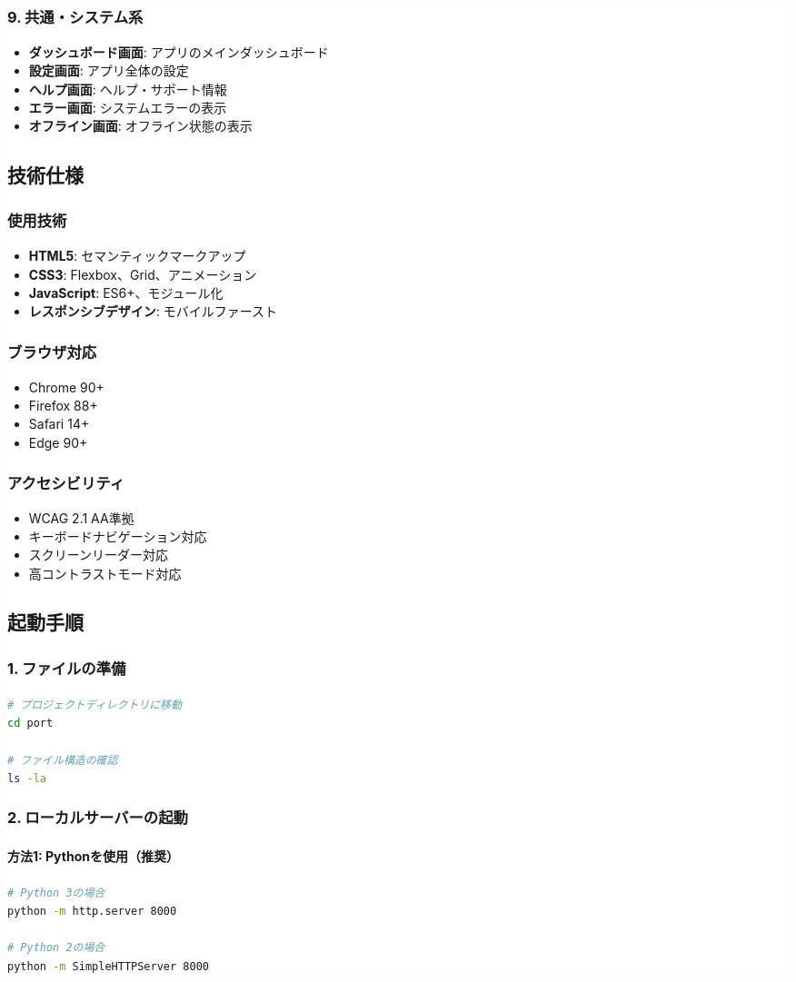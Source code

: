 ### 9. 共通・システム系
- **ダッシュボード画面**: アプリのメインダッシュボード
- **設定画面**: アプリ全体の設定
- **ヘルプ画面**: ヘルプ・サポート情報
- **エラー画面**: システムエラーの表示
- **オフライン画面**: オフライン状態の表示

## 技術仕様

### 使用技術
- **HTML5**: セマンティックマークアップ
- **CSS3**: Flexbox、Grid、アニメーション
- **JavaScript**: ES6+、モジュール化
- **レスポンシブデザイン**: モバイルファースト

### ブラウザ対応
- Chrome 90+
- Firefox 88+
- Safari 14+
- Edge 90+

### アクセシビリティ
- WCAG 2.1 AA準拠
- キーボードナビゲーション対応
- スクリーンリーダー対応
- 高コントラストモード対応

## 起動手順

### 1. ファイルの準備
```bash
# プロジェクトディレクトリに移動
cd port

# ファイル構造の確認
ls -la
```

### 2. ローカルサーバーの起動

#### 方法1: Pythonを使用（推奨）
```bash
# Python 3の場合
python -m http.server 8000

# Python 2の場合
python -m SimpleHTTPServer 8000
```
